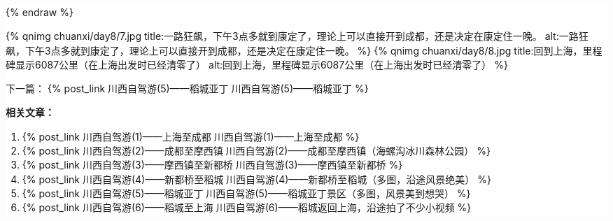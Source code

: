 </div>

<div class="video">
    <a href="javascript:void(0);" class="btn-play"></a>
    <video width="100%" controls="" src="http://oezzzs8eh.bkt.clouddn.com/static/images/chuanxi/day8/15.mp4" poster="http://oezzzs8eh.bkt.clouddn.com/static/images/chuanxi/day8/15.mp4.png"></video>
    <!-- <span class="caption"></span> -->
</div>
{% endraw %}

{% qnimg chuanxi/day8/7.jpg title:一路狂飙，下午3点多就到康定了，理论上可以直接开到成都，还是决定在康定住一晚。 alt:一路狂飙，下午3点多就到康定了，理论上可以直接开到成都，还是决定在康定住一晚。 %}
{% qnimg chuanxi/day8/8.jpg title:回到上海，里程碑显示6087公里（在上海出发时已经清零了） alt:回到上海，里程碑显示6087公里（在上海出发时已经清零了） %}

下一篇： {% post_link 川西自驾游(5)——稻城亚丁 川西自驾游(5)——稻城亚丁 %}

**相关文章：**
1. {% post_link 川西自驾游(1)——上海至成都 川西自驾游(1)——上海至成都 %}
2. {% post_link 川西自驾游(2)——成都至摩西镇 川西自驾游(2)——成都至摩西镇（海螺沟冰川森林公园） %}
3. {% post_link 川西自驾游(3)——摩西镇至新都桥 川西自驾游(3)——摩西镇至新都桥 %}
4. {% post_link 川西自驾游(4)——新都桥至稻城 川西自驾游(4)——新都桥至稻城（多图，沿途风景绝美） %}
5. {% post_link 川西自驾游(5)——稻城亚丁 川西自驾游(5)——稻城亚丁景区（多图，风景美到想哭） %}
6. {% post_link 川西自驾游(6)——稻城至上海 川西自驾游(6)——稻城返回上海，沿途拍了不少小视频 %}